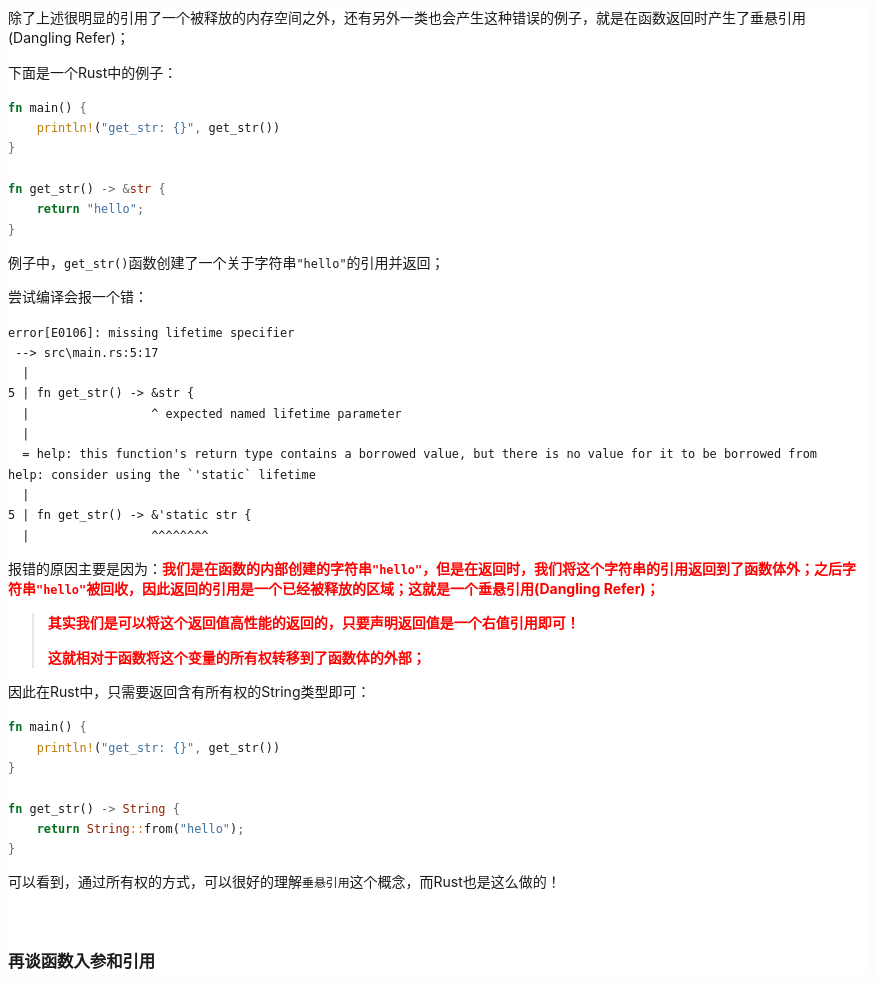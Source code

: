 除了上述很明显的引用了一个被释放的内存空间之外，还有另外一类也会产生这种错误的例子，就是在函数返回时产生了垂悬引用(Dangling Refer)；

下面是一个Rust中的例子：

```rust
fn main() {
    println!("get_str: {}", get_str())
}

fn get_str() -> &str {
    return "hello";
}
```

例子中，`get_str()`函数创建了一个关于字符串`"hello"`的引用并返回；

尝试编译会报一个错：

```
error[E0106]: missing lifetime specifier
 --> src\main.rs:5:17
  |
5 | fn get_str() -> &str {
  |                 ^ expected named lifetime parameter
  |
  = help: this function's return type contains a borrowed value, but there is no value for it to be borrowed from
help: consider using the `'static` lifetime
  |
5 | fn get_str() -> &'static str {
  |                 ^^^^^^^^
```

报错的原因主要是因为：<font color="#f00">**我们是在函数的内部创建的字符串`"hello"`，但是在返回时，我们将这个字符串的引用返回到了函数体外；之后字符串`"hello"`被回收，因此返回的引用是一个已经被释放的区域；这就是一个垂悬引用(Dangling Refer)；**</font>

>   <font color="#f00">**其实我们是可以将这个返回值高性能的返回的，只要声明返回值是一个右值引用即可！**</font>
>
>   <font color="#f00">**这就相对于函数将这个变量的所有权转移到了函数体的外部；**</font>

因此在Rust中，只需要返回含有所有权的String类型即可：

```rust
fn main() {
    println!("get_str: {}", get_str())
}

fn get_str() -> String {
    return String::from("hello");
}
```

可以看到，通过所有权的方式，可以很好的理解`垂悬引用`这个概念，而Rust也是这么做的！

<br/>

### **再谈函数入参和引用**
